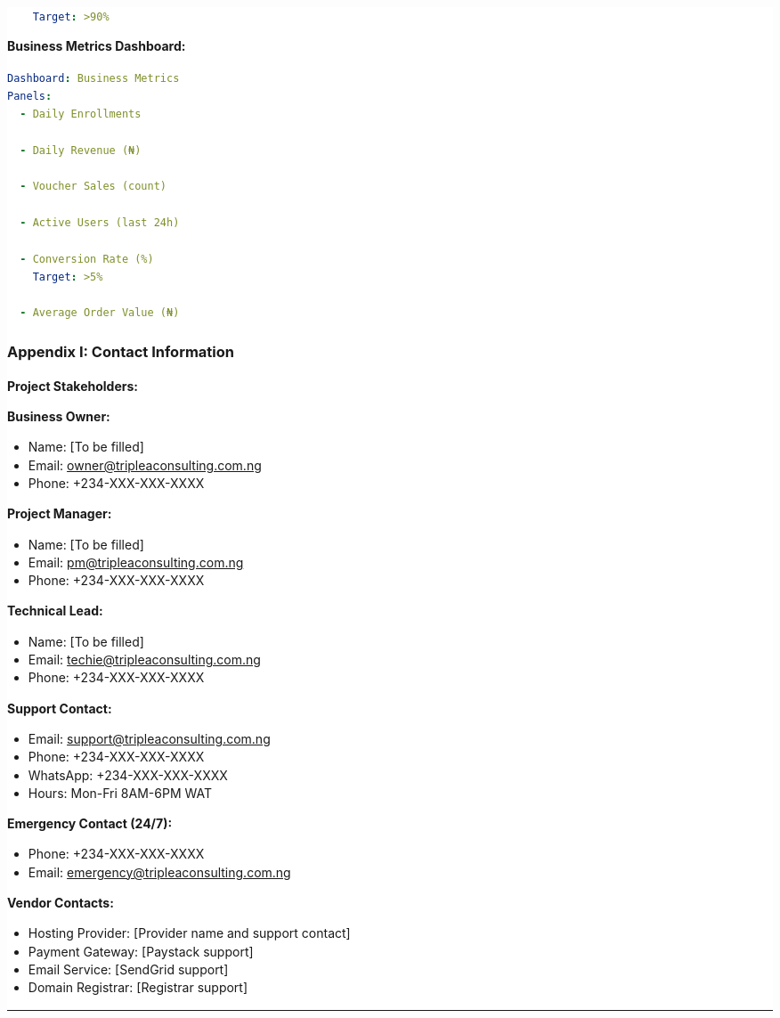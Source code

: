 ```yaml
    Target: >90%
```

**Business Metrics Dashboard:**
```yaml
Dashboard: Business Metrics
Panels:
  - Daily Enrollments
    
  - Daily Revenue (₦)
    
  - Voucher Sales (count)
    
  - Active Users (last 24h)
    
  - Conversion Rate (%)
    Target: >5%
    
  - Average Order Value (₦)
```

### Appendix I: Contact Information

**Project Stakeholders:**

**Business Owner:**
- Name: [To be filled]
- Email: owner@tripleaconsulting.com.ng
- Phone: +234-XXX-XXX-XXXX

**Project Manager:**
- Name: [To be filled]
- Email: pm@tripleaconsulting.com.ng
- Phone: +234-XXX-XXX-XXXX

**Technical Lead:**
- Name: [To be filled]
- Email: techie@tripleaconsulting.com.ng
- Phone: +234-XXX-XXX-XXXX

**Support Contact:**
- Email: support@tripleaconsulting.com.ng
- Phone: +234-XXX-XXX-XXXX
- WhatsApp: +234-XXX-XXX-XXXX
- Hours: Mon-Fri 8AM-6PM WAT

**Emergency Contact (24/7):**
- Phone: +234-XXX-XXX-XXXX
- Email: emergency@tripleaconsulting.com.ng

**Vendor Contacts:**
- Hosting Provider: [Provider name and support contact]
- Payment Gateway: [Paystack support]
- Email Service: [SendGrid support]
- Domain Registrar: [Registrar support]

---